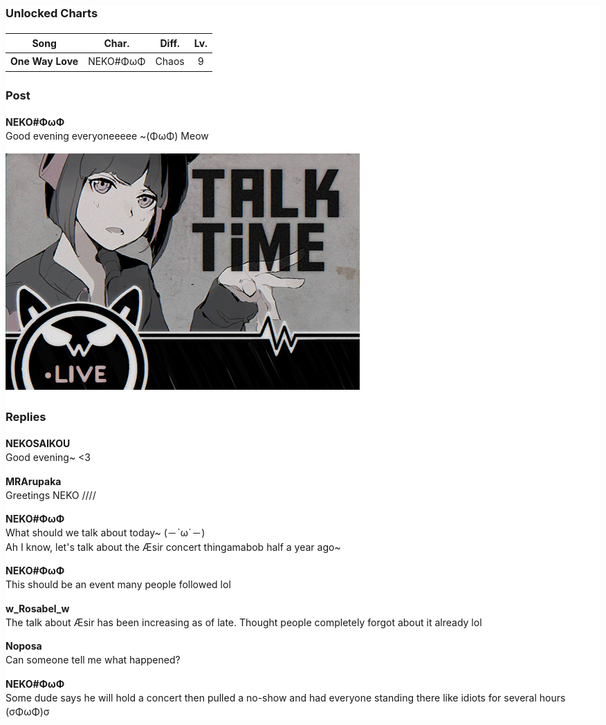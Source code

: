 ### Unlocked Charts
|      Song      | Char.  |Diff.|Lv.|
|----------------|:------:|:---:|:-:|
|**One Way Love**|NEKO#ΦωΦ|Chaos| 9 |

### Post
**NEKO#ΦωΦ**<br>
Good evening everyoneeeee \~(ΦωΦ) Meow

![n0601.png](./attachments/n0601.png)
### Replies
**NEKOSAIKOU**<br>
Good evening\~ <3

**MRArupaka**<br>
Greetings NEKO ////

**NEKO#ΦωΦ**<br>
What should we talk about today\~ (－ˋωˊ－)<br>
Ah I know, let's talk about the Æsir concert thingamabob half a year ago\~

**NEKO#ΦωΦ**<br>
This should be an event many people followed lol

**w_Rosabel_w**<br>
The talk about Æsir has been increasing as of late. Thought people completely forgot about it already lol

**Noposa**<br>
Can someone tell me what happened?

**NEKO#ΦωΦ**<br>
Some dude says he will hold a concert then pulled a no\-show and had everyone standing there like idiots for several hours (σΦωΦ)σ
